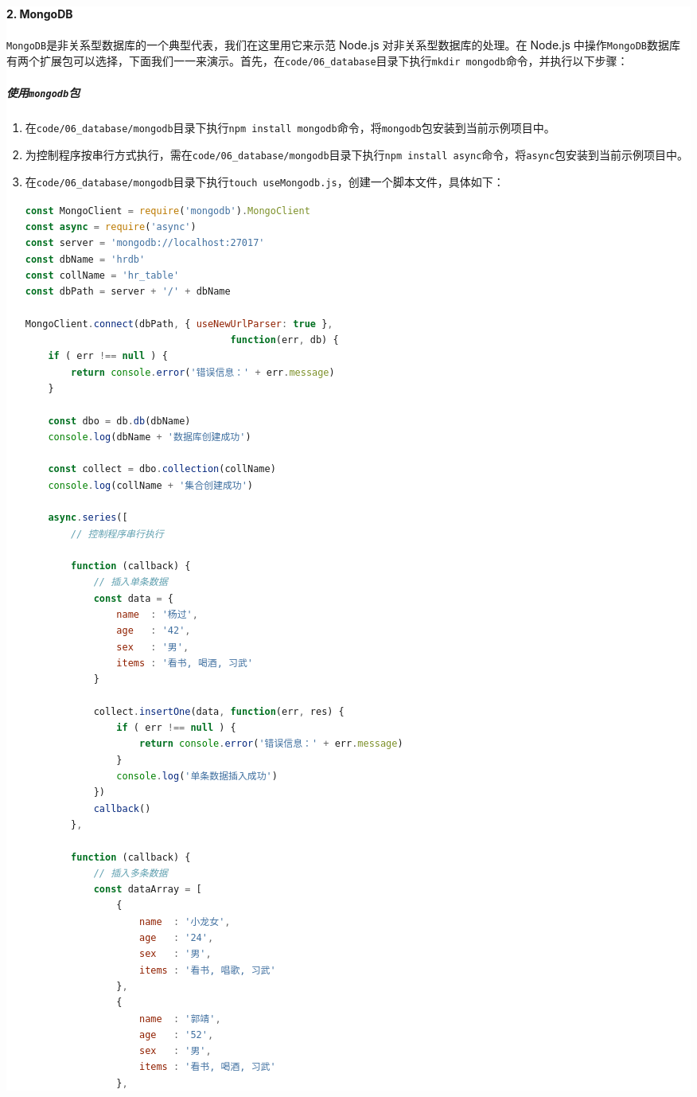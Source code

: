 #### 2. MongoDB

`MongoDB`是非关系型数据库的一个典型代表，我们在这里用它来示范 Node.js 对非关系型数据库的处理。在 Node.js 中操作`MongoDB`数据库有两个扩展包可以选择，下面我们一一来演示。首先，在`code/06_database`目录下执行`mkdir mongodb`命令，并执行以下步骤：

##### 使用`mongodb`包

1. 在`code/06_database/mongodb`目录下执行`npm install mongodb`命令，将`mongodb`包安装到当前示例项目中。

2. 为控制程序按串行方式执行，需在`code/06_database/mongodb`目录下执行`npm install async`命令，将`async`包安装到当前示例项目中。

3. 在`code/06_database/mongodb`目录下执行`touch useMongodb.js`，创建一个脚本文件，具体如下：

    ```JavaScript
    const MongoClient = require('mongodb').MongoClient
    const async = require('async')
    const server = 'mongodb://localhost:27017'
    const dbName = 'hrdb'
    const collName = 'hr_table'
    const dbPath = server + '/' + dbName

    MongoClient.connect(dbPath, { useNewUrlParser: true },
                                        function(err, db) {
        if ( err !== null ) {
            return console.error('错误信息：' + err.message)
        }

        const dbo = db.db(dbName)
        console.log(dbName + '数据库创建成功')

        const collect = dbo.collection(collName)
        console.log(collName + '集合创建成功')

        async.series([
            // 控制程序串行执行

            function (callback) {
                // 插入单条数据
                const data = {
                    name  : '杨过',
                    age   : '42',
                    sex   : '男',
                    items : '看书, 喝酒, 习武'
                }

                collect.insertOne(data, function(err, res) {
                    if ( err !== null ) {
                        return console.error('错误信息：' + err.message)
                    }
                    console.log('单条数据插入成功')
                })
                callback()
            },

            function (callback) {
                // 插入多条数据
                const dataArray = [
                    {
                        name  : '小龙女',
                        age   : '24',
                        sex   : '男',
                        items : '看书, 唱歌, 习武'
                    },
                    {
                        name  : '郭靖',
                        age   : '52',
                        sex   : '男',
                        items : '看书, 喝酒, 习武'
                    },